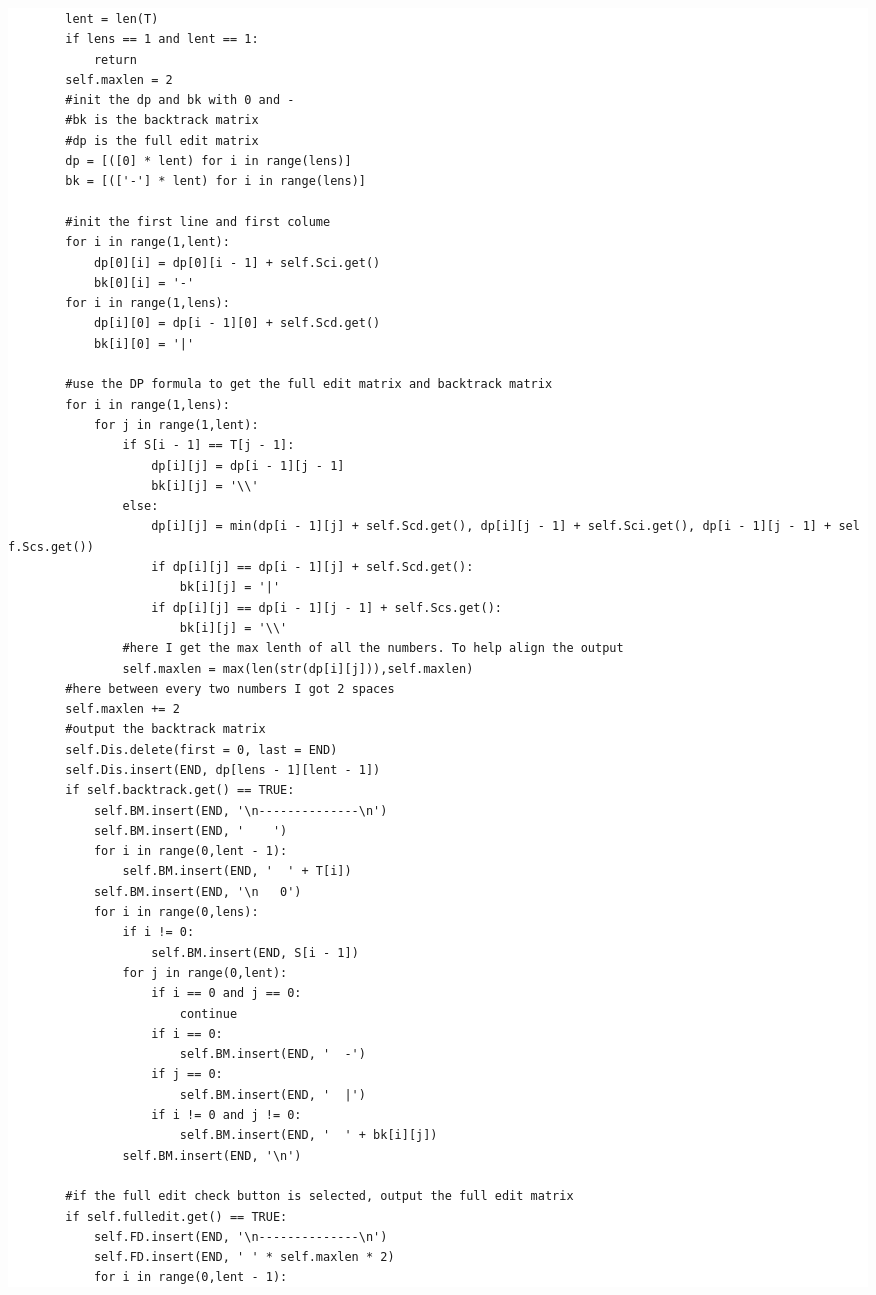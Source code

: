 ```
        lent = len(T)
        if lens == 1 and lent == 1: 
            return 
        self.maxlen = 2
        #init the dp and bk with 0 and -
        #bk is the backtrack matrix
        #dp is the full edit matrix
        dp = [([0] * lent) for i in range(lens)]
        bk = [(['-'] * lent) for i in range(lens)]

        #init the first line and first colume
        for i in range(1,lent):
            dp[0][i] = dp[0][i - 1] + self.Sci.get()
            bk[0][i] = '-'
        for i in range(1,lens):
            dp[i][0] = dp[i - 1][0] + self.Scd.get()
            bk[i][0] = '|'

        #use the DP formula to get the full edit matrix and backtrack matrix
        for i in range(1,lens):
            for j in range(1,lent):
                if S[i - 1] == T[j - 1]:
                    dp[i][j] = dp[i - 1][j - 1]
                    bk[i][j] = '\\'
                else: 
                    dp[i][j] = min(dp[i - 1][j] + self.Scd.get(), dp[i][j - 1] + self.Sci.get(), dp[i - 1][j - 1] + self.Scs.get())
                    if dp[i][j] == dp[i - 1][j] + self.Scd.get():
                        bk[i][j] = '|'
                    if dp[i][j] == dp[i - 1][j - 1] + self.Scs.get():
                        bk[i][j] = '\\'
                #here I get the max lenth of all the numbers. To help align the output
                self.maxlen = max(len(str(dp[i][j])),self.maxlen)
        #here between every two numbers I got 2 spaces
        self.maxlen += 2
        #output the backtrack matrix
        self.Dis.delete(first = 0, last = END)
        self.Dis.insert(END, dp[lens - 1][lent - 1])
        if self.backtrack.get() == TRUE:
            self.BM.insert(END, '\n--------------\n')
            self.BM.insert(END, '    ')
            for i in range(0,lent - 1):
                self.BM.insert(END, '  ' + T[i])
            self.BM.insert(END, '\n   0')
            for i in range(0,lens):
                if i != 0:
                    self.BM.insert(END, S[i - 1])
                for j in range(0,lent):
                    if i == 0 and j == 0:
                        continue
                    if i == 0:
                        self.BM.insert(END, '  -')
                    if j == 0:
                        self.BM.insert(END, '  |')
                    if i != 0 and j != 0:
                        self.BM.insert(END, '  ' + bk[i][j])
                self.BM.insert(END, '\n')

        #if the full edit check button is selected, output the full edit matrix
        if self.fulledit.get() == TRUE:
            self.FD.insert(END, '\n--------------\n')
            self.FD.insert(END, ' ' * self.maxlen * 2)
            for i in range(0,lent - 1):
```